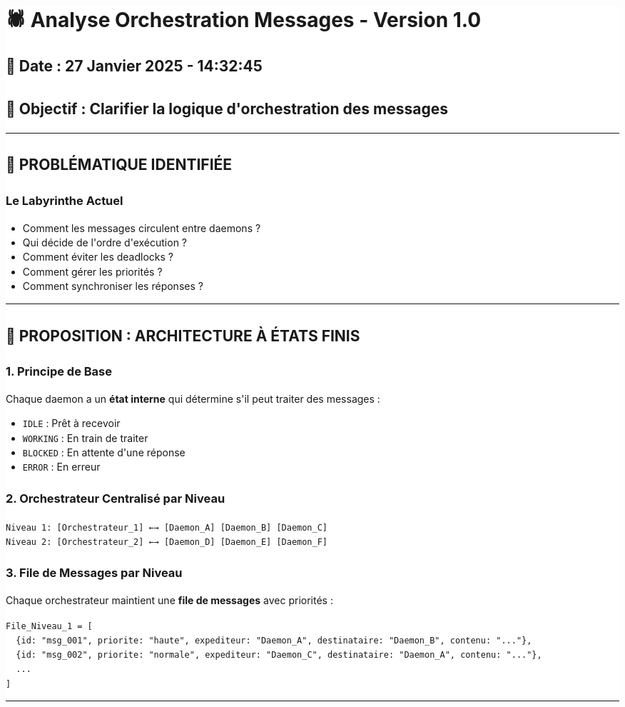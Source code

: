 # 🕷️ Analyse Orchestration Messages - Version 1.0
## 📅 Date : 27 Janvier 2025 - 14:32:45
## 🎯 Objectif : Clarifier la logique d'orchestration des messages

---

## 🌟 **PROBLÉMATIQUE IDENTIFIÉE**

### **Le Labyrinthe Actuel**
- Comment les messages circulent entre daemons ?
- Qui décide de l'ordre d'exécution ?
- Comment éviter les deadlocks ?
- Comment gérer les priorités ?
- Comment synchroniser les réponses ?

---

## 🔄 **PROPOSITION : ARCHITECTURE À ÉTATS FINIS**

### **1. Principe de Base**
Chaque daemon a un **état interne** qui détermine s'il peut traiter des messages :
- `IDLE` : Prêt à recevoir
- `WORKING` : En train de traiter
- `BLOCKED` : En attente d'une réponse
- `ERROR` : En erreur

### **2. Orchestrateur Centralisé par Niveau**
```
Niveau 1: [Orchestrateur_1] ←→ [Daemon_A] [Daemon_B] [Daemon_C]
Niveau 2: [Orchestrateur_2] ←→ [Daemon_D] [Daemon_E] [Daemon_F]
```

### **3. File de Messages par Niveau**
Chaque orchestrateur maintient une **file de messages** avec priorités :
```
File_Niveau_1 = [
  {id: "msg_001", priorite: "haute", expediteur: "Daemon_A", destinataire: "Daemon_B", contenu: "..."},
  {id: "msg_002", priorite: "normale", expediteur: "Daemon_C", destinataire: "Daemon_A", contenu: "..."},
  ...
]
```

---
